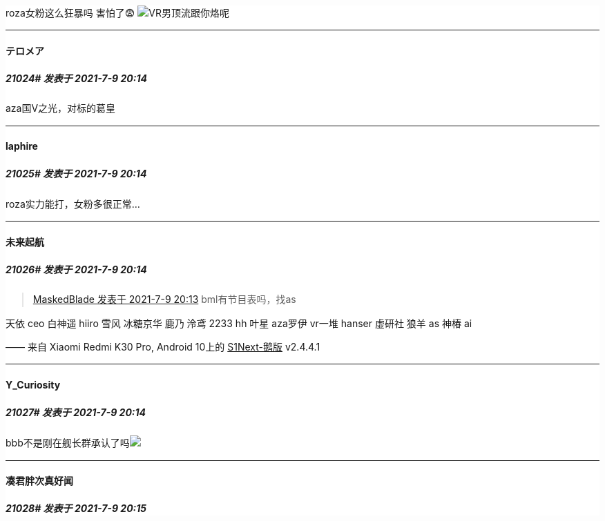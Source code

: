 roza女粉这么狂暴吗 害怕了😨</blockquote>
<img src="https://static.saraba1st.com/image/smiley/face2017/053.png" referrerpolicy="no-referrer">VR男顶流跟你烙呢


*****

####  テロメア  
##### 21024#       发表于 2021-7-9 20:14


aza国V之光，对标的葛皇


*****

####  laphire  
##### 21025#       发表于 2021-7-9 20:14


roza实力能打，女粉多很正常…


*****

####  未来起航  
##### 21026#       发表于 2021-7-9 20:14


<blockquote><a href="httphttps://bbs.saraba1st.com/2b/forum.php?mod=redirect&amp;goto=findpost&amp;pid=51902358&amp;ptid=2010146" target="_blank">MaskedBlade 发表于 2021-7-9 20:13</a>
bml有节目表吗，找as</blockquote>
天依 ceo 白神遥
hiiro 雪风 冰糖京华
鹿乃 泠鸢 2233
hh 叶星 aza罗伊 vr一堆
hanser 虚研社 狼羊
as 神椿 ai

—— 来自 Xiaomi Redmi K30 Pro, Android 10上的 [S1Next-鹅版](https://github.com/ykrank/S1-Next/releases) v2.4.4.1


*****

####  Y_Curiosity  
##### 21027#       发表于 2021-7-9 20:14


bbb不是刚在舰长群承认了吗<img src="https://static.saraba1st.com/image/smiley/face2017/067.png" referrerpolicy="no-referrer">


*****

####  凑君胖次真好闻  
##### 21028#       发表于 2021-7-9 20:15

